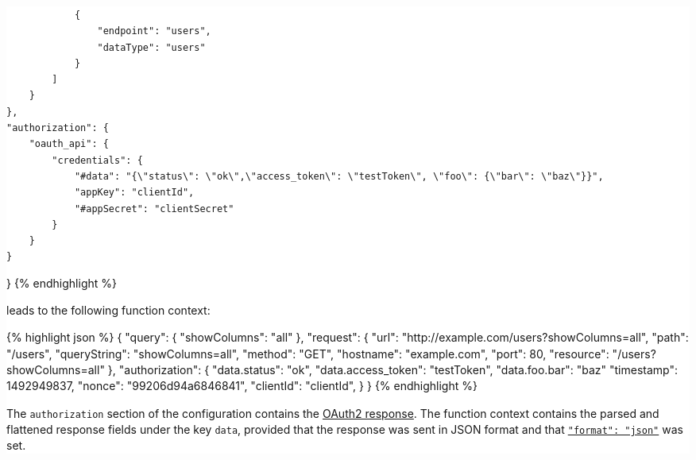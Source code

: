                 {
                    "endpoint": "users",
                    "dataType": "users"
                }
            ]
        }
    },
    "authorization": {
        "oauth_api": {
            "credentials": {
                "#data": "{\"status\": \"ok\",\"access_token\": \"testToken\", \"foo\": {\"bar\": \"baz\"}}",
                "appKey": "clientId",
                "#appSecret": "clientSecret"
            }
        }
    }
}
{% endhighlight %}

leads to the following function context:

{% highlight json %}
{
	"query": {
		"showColumns": "all"
	},
	"request": {
		"url": "http:\/\/example.com\/users?showColumns=all",
		"path": "\/users",
		"queryString": "showColumns=all",
		"method": "GET",
		"hostname": "example.com",
		"port": 80,
		"resource": "\/users?showColumns=all"
	},
	"authorization": {
		"data.status": "ok",
		"data.access_token": "testToken",
		"data.foo.bar": "baz"
		"timestamp": 1492949837,
		"nonce": "99206d94a6846841",
		"clientId": "clientId",
	}
}
{% endhighlight %}

The `authorization` section of the configuration contains the
[OAuth2 response](/extend/generic-extractor/configuration/api/authentication/oauth20/). The function context contains
the parsed and flattened response fields under the key `data`, provided that the response was sent in JSON format
and that [`"format": "json"`](/extend/generic-extractor/configuration/api/authentication/oauth20/#configuration) was set.
